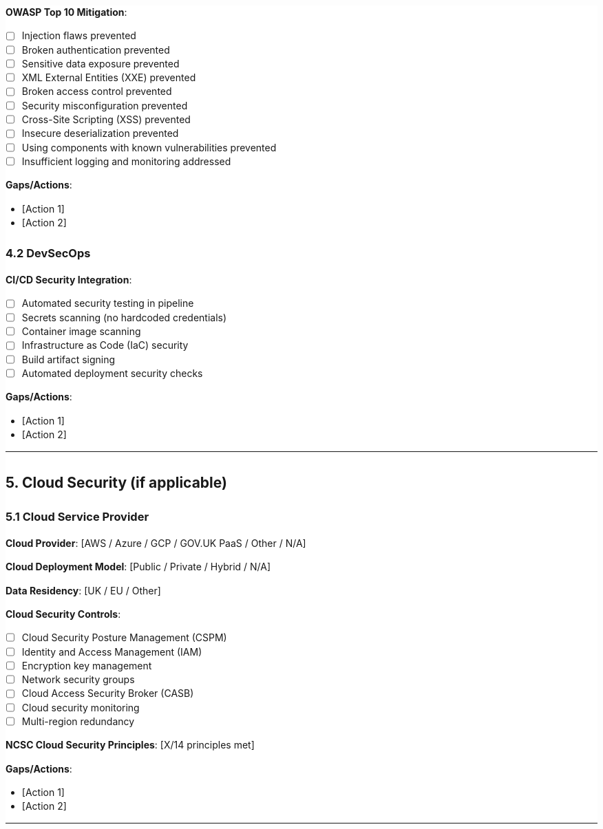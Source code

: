 **OWASP Top 10 Mitigation**:
- [ ] Injection flaws prevented
- [ ] Broken authentication prevented
- [ ] Sensitive data exposure prevented
- [ ] XML External Entities (XXE) prevented
- [ ] Broken access control prevented
- [ ] Security misconfiguration prevented
- [ ] Cross-Site Scripting (XSS) prevented
- [ ] Insecure deserialization prevented
- [ ] Using components with known vulnerabilities prevented
- [ ] Insufficient logging and monitoring addressed

**Gaps/Actions**:
- [Action 1]
- [Action 2]

### 4.2 DevSecOps

**CI/CD Security Integration**:
- [ ] Automated security testing in pipeline
- [ ] Secrets scanning (no hardcoded credentials)
- [ ] Container image scanning
- [ ] Infrastructure as Code (IaC) security
- [ ] Build artifact signing
- [ ] Automated deployment security checks

**Gaps/Actions**:
- [Action 1]
- [Action 2]

---

## 5. Cloud Security (if applicable)

### 5.1 Cloud Service Provider

**Cloud Provider**: [AWS / Azure / GCP / GOV.UK PaaS / Other / N/A]

**Cloud Deployment Model**: [Public / Private / Hybrid / N/A]

**Data Residency**: [UK / EU / Other]

**Cloud Security Controls**:
- [ ] Cloud Security Posture Management (CSPM)
- [ ] Identity and Access Management (IAM)
- [ ] Encryption key management
- [ ] Network security groups
- [ ] Cloud Access Security Broker (CASB)
- [ ] Cloud security monitoring
- [ ] Multi-region redundancy

**NCSC Cloud Security Principles**: [X/14 principles met]

**Gaps/Actions**:
- [Action 1]
- [Action 2]

---